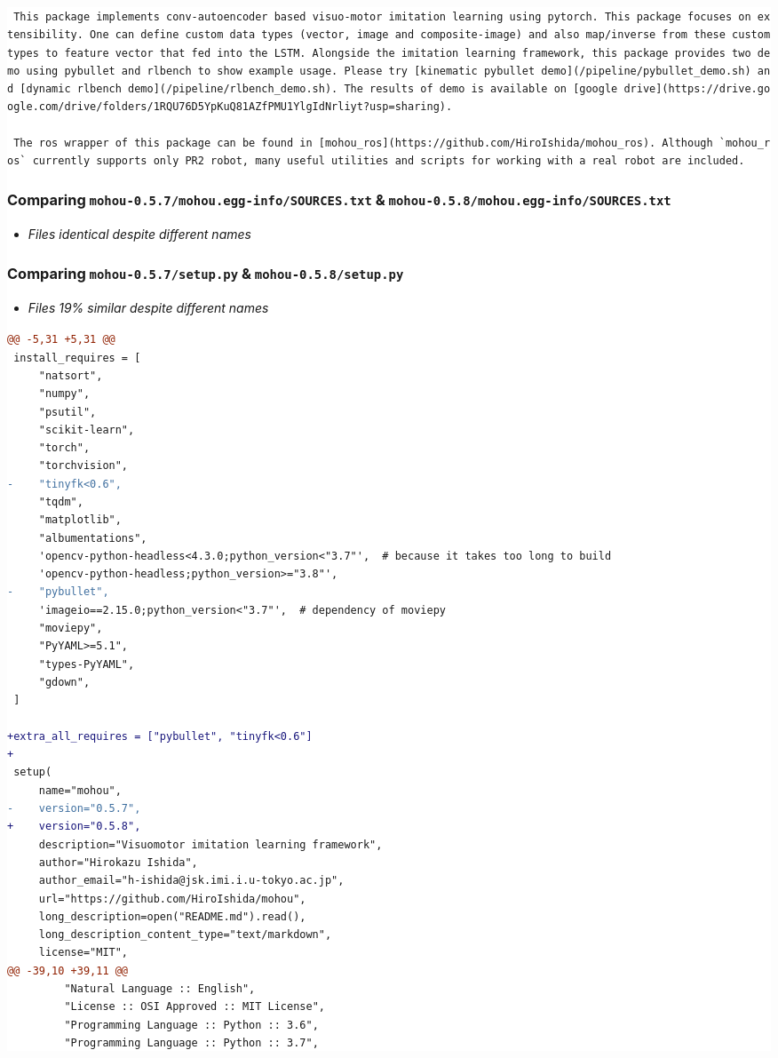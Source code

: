 ```diff
 This package implements conv-autoencoder based visuo-motor imitation learning using pytorch. This package focuses on extensibility. One can define custom data types (vector, image and composite-image) and also map/inverse from these custom types to feature vector that fed into the LSTM. Alongside the imitation learning framework, this package provides two demo using pybullet and rlbench to show example usage. Please try [kinematic pybullet demo](/pipeline/pybullet_demo.sh) and [dynamic rlbench demo](/pipeline/rlbench_demo.sh). The results of demo is available on [google drive](https://drive.google.com/drive/folders/1RQU76D5YpKuQ81AZfPMU1YlgIdNrliyt?usp=sharing).
 
 The ros wrapper of this package can be found in [mohou_ros](https://github.com/HiroIshida/mohou_ros). Although `mohou_ros` currently supports only PR2 robot, many useful utilities and scripts for working with a real robot are included.
```

### Comparing `mohou-0.5.7/mohou.egg-info/SOURCES.txt` & `mohou-0.5.8/mohou.egg-info/SOURCES.txt`

 * *Files identical despite different names*

### Comparing `mohou-0.5.7/setup.py` & `mohou-0.5.8/setup.py`

 * *Files 19% similar despite different names*

```diff
@@ -5,31 +5,31 @@
 install_requires = [
     "natsort",
     "numpy",
     "psutil",
     "scikit-learn",
     "torch",
     "torchvision",
-    "tinyfk<0.6",
     "tqdm",
     "matplotlib",
     "albumentations",
     'opencv-python-headless<4.3.0;python_version<"3.7"',  # because it takes too long to build
     'opencv-python-headless;python_version>="3.8"',
-    "pybullet",
     'imageio==2.15.0;python_version<"3.7"',  # dependency of moviepy
     "moviepy",
     "PyYAML>=5.1",
     "types-PyYAML",
     "gdown",
 ]
 
+extra_all_requires = ["pybullet", "tinyfk<0.6"]
+
 setup(
     name="mohou",
-    version="0.5.7",
+    version="0.5.8",
     description="Visuomotor imitation learning framework",
     author="Hirokazu Ishida",
     author_email="h-ishida@jsk.imi.i.u-tokyo.ac.jp",
     url="https://github.com/HiroIshida/mohou",
     long_description=open("README.md").read(),
     long_description_content_type="text/markdown",
     license="MIT",
@@ -39,10 +39,11 @@
         "Natural Language :: English",
         "License :: OSI Approved :: MIT License",
         "Programming Language :: Python :: 3.6",
         "Programming Language :: Python :: 3.7",
```